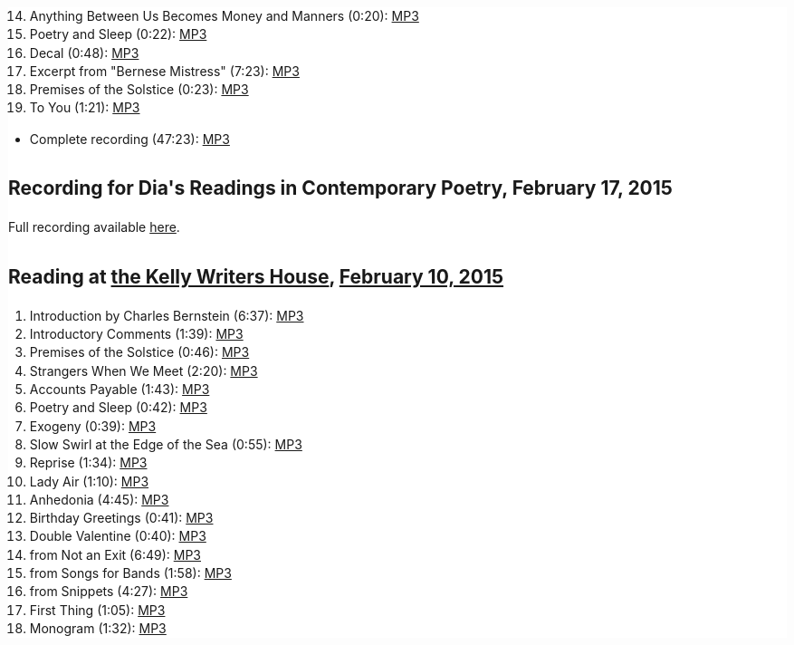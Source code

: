 14. Anything Between Us Becomes Money and Manners (0:20): [MP3](https://media.sas.upenn.edu/pennsound/authors/Berkson/3-11-15/Berkson-Bill_Anything-Between-Us-Becomes-Money-and-Manners_Double-Whammy-Reading_Moes-Books_3-11-15.mp3)
15. Poetry and Sleep (0:22): [MP3](https://media.sas.upenn.edu/pennsound/authors/Berkson/3-11-15/Berkson-Bill_Poetry-and-Sleep_Double-Whammy-Reading_Moes-Books_3-11-15.mp3)
16. Decal (0:48): [MP3](https://media.sas.upenn.edu/pennsound/authors/Berkson/3-11-15/Berkson-Bill_Decal_Double-Whammy-Reading_Moes-Books_3-11-15.mp3)
17. Excerpt from "Bernese Mistress" (7:23): [MP3](https://media.sas.upenn.edu/pennsound/authors/Berkson/3-11-15/Berkson-Bill_Excerpt-from-Bernese-Mistress_Double-Whammy-Reading_Moes-Books_3-11-15.mp3)
18. Premises of the Solstice (0:23): [MP3](https://media.sas.upenn.edu/pennsound/authors/Berkson/3-11-15/Berkson-Bill_Premises-of-the-Solstice_Double-Whammy-Reading_Moes-Books_3-11-15.mp3)
19. To You (1:21): [MP3](https://media.sas.upenn.edu/pennsound/authors/Berkson/3-11-15/Berkson-Bill_To-You_Double-Whammy-Reading_Moes-Books_3-11-15.mp3)

-   Complete recording (47:23): [MP3](https://media.sas.upenn.edu/pennsound/authors/Berkson/Berkson-Bill_Double-Whammy-Reading_Moes-Books_3-11-15)

Recording for Dia's Readings in Contemporary Poetry, February 17, 2015
----------------------------------------------------------------------

Full recording available [here](http://www.diaart.org/media/watch-listen/bill-berkson-and-matt-longabucco-video-from-readings-in-contemporary-poetry/category/poetry-reading/media-type/video).

Reading at [the Kelly Writers House](http://writing.upenn.edu/~wh/), [February 10, 2015](http://writing.upenn.edu/wh/calendar/0215.php#10)
------------------------------------------------------------------------------------------------------------------------------------------

1.  Introduction by Charles Bernstein (6:37): [MP3](https://media.sas.upenn.edu/pennsound/authors/Berkson/KWH-2-10-2015/Berkson-Bill_KWH-UPenn_Charles-Bernstein-Introduction.mp3)
2.  Introductory Comments (1:39): [MP3](https://media.sas.upenn.edu/pennsound/authors/Berkson/KWH-2-10-2015/Berkson-Bill_KWH-UPenn_Bill-Berkson-Introduction.mp3)
3.  Premises of the Solstice (0:46): [MP3](https://media.sas.upenn.edu/pennsound/authors/Berkson/KWH-2-10-2015/Berkson-Bill_KWH-UPenn_Premises-of-the-Solstice.mp3)
4.  Strangers When We Meet (2:20): [MP3](https://media.sas.upenn.edu/pennsound/authors/Berkson/KWH-2-10-2015/Berkson-Bill_KWH-UPenn_Strangers-When-We-Meet.mp3)
5.  Accounts Payable (1:43): [MP3](https://media.sas.upenn.edu/pennsound/authors/Berkson/KWH-2-10-2015/Berkson-Bill_KWH-UPenn_Accounts-Payable.mp3)
6.  Poetry and Sleep (0:42): [MP3](https://media.sas.upenn.edu/pennsound/authors/Berkson/KWH-2-10-2015/Berkson-Bill_KWH-UPenn_Poetry-and-Sleep.mp3)
7.  Exogeny (0:39): [MP3](https://media.sas.upenn.edu/pennsound/authors/Berkson/KWH-2-10-2015/Berkson-Bill_KWH-UPenn_Exogeny.mp3)
8.  Slow Swirl at the Edge of the Sea (0:55): [MP3](https://media.sas.upenn.edu/pennsound/authors/Berkson/KWH-2-10-2015/Berkson-Bill_KWH-UPenn_Slow-Swirl%20at%20the-Edge-of-the-Sea.mp3)
9.  Reprise (1:34): [MP3](https://media.sas.upenn.edu/pennsound/authors/Berkson/KWH-2-10-2015/Berkson-Bill_KWH-UPenn_Reprise.mp3)
10. Lady Air (1:10): [MP3](https://media.sas.upenn.edu/pennsound/authors/Berkson/KWH-2-10-2015/Berkson-Bill_KWH-UPenn_Lady-Air.mp3)
11. Anhedonia (4:45): [MP3](https://media.sas.upenn.edu/pennsound/authors/Berkson/KWH-2-10-2015/Berkson-Bill_KWH-UPenn_Anhedonia.mp3)
12. Birthday Greetings (0:41): [MP3](https://media.sas.upenn.edu/pennsound/authors/Berkson/KWH-2-10-2015/Berkson-Bill_KWH-UPenn_Birthday-Greetings.mp3)
13. Double Valentine (0:40): [MP3](https://media.sas.upenn.edu/pennsound/authors/Berkson/KWH-2-10-2015/Berkson-Bill_KWH-UPenn_Double-Valentine-.mp3)
14. from Not an Exit (6:49): [MP3](https://media.sas.upenn.edu/pennsound/authors/Berkson/KWH-2-10-2015/Berkson-Bill_KWH-UPenn_from-Not-an-Exit.mp3)
15. from Songs for Bands (1:58): [MP3](https://media.sas.upenn.edu/pennsound/authors/Berkson/KWH-2-10-2015/Berkson-Bill_KWH-UPenn_from-Songs-for-Bands.mp3)
16. from Snippets (4:27): [MP3](https://media.sas.upenn.edu/pennsound/authors/Berkson/KWH-2-10-2015/Berkson-Bill_KWH-UPenn_from-Snippets.mp3)
17. First Thing (1:05): [MP3](https://media.sas.upenn.edu/pennsound/authors/Berkson/KWH-2-10-2015/Berkson-Bill_KWH-UPenn_First-Thing.mp3)
18. Monogram (1:32): [MP3](https://media.sas.upenn.edu/pennsound/authors/Berkson/KWH-2-10-2015/Berkson-Bill_KWH-UPenn_Monogram.mp3)